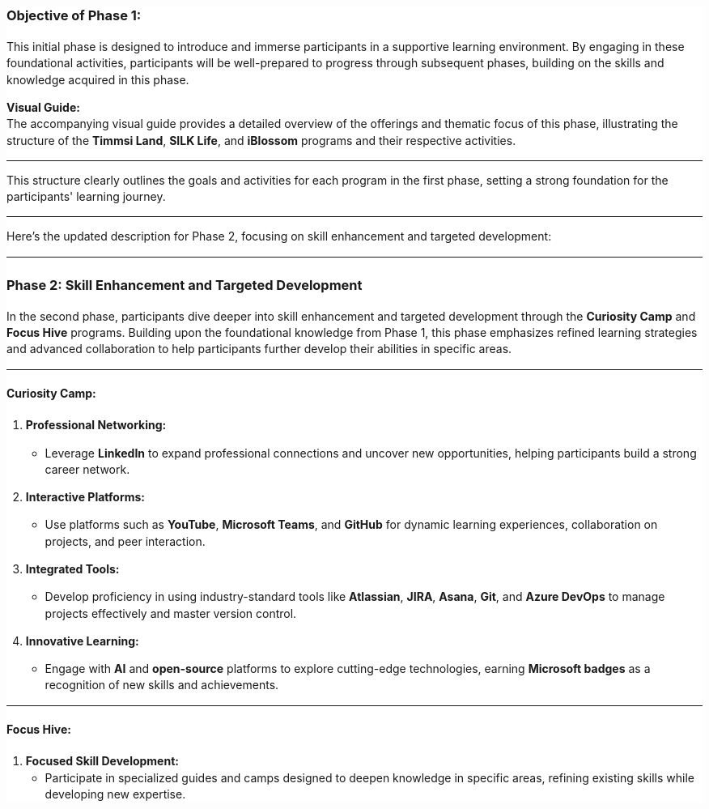 
### **Objective of Phase 1:**
This initial phase is designed to introduce and immerse participants in a supportive learning environment. By engaging in these foundational activities, participants will be well-prepared to progress through subsequent phases, building on the skills and knowledge acquired in this phase.

**Visual Guide:**  
The accompanying visual guide provides a detailed overview of the offerings and thematic focus of this phase, illustrating the structure of the **Timmsi Land**, **SILK Life**, and **iBlossom** programs and their respective activities.

---

This structure clearly outlines the goals and activities for each program in the first phase, setting a strong foundation for the participants' learning journey.

---

Here’s the updated description for Phase 2, focusing on skill enhancement and targeted development:

---

### **Phase 2: Skill Enhancement and Targeted Development**

In the second phase, participants dive deeper into skill enhancement and targeted development through the **Curiosity Camp** and **Focus Hive** programs. Building upon the foundational knowledge from Phase 1, this phase emphasizes refined learning strategies and advanced collaboration to help participants further develop their abilities in specific areas.

---

#### **Curiosity Camp:**

1. **Professional Networking:**
   - Leverage **LinkedIn** to expand professional connections and uncover new opportunities, helping participants build a strong career network.
   
2. **Interactive Platforms:**
   - Use platforms such as **YouTube**, **Microsoft Teams**, and **GitHub** for dynamic learning experiences, collaboration on projects, and peer interaction.
   
3. **Integrated Tools:**
   - Develop proficiency in using industry-standard tools like **Atlassian**, **JIRA**, **Asana**, **Git**, and **Azure DevOps** to manage projects effectively and master version control.
   
4. **Innovative Learning:**
   - Engage with **AI** and **open-source** platforms to explore cutting-edge technologies, earning **Microsoft badges** as a recognition of new skills and achievements.

---

#### **Focus Hive:**

1. **Focused Skill Development:**
   - Participate in specialized guides and camps designed to deepen knowledge in specific areas, refining existing skills while developing new expertise.
   